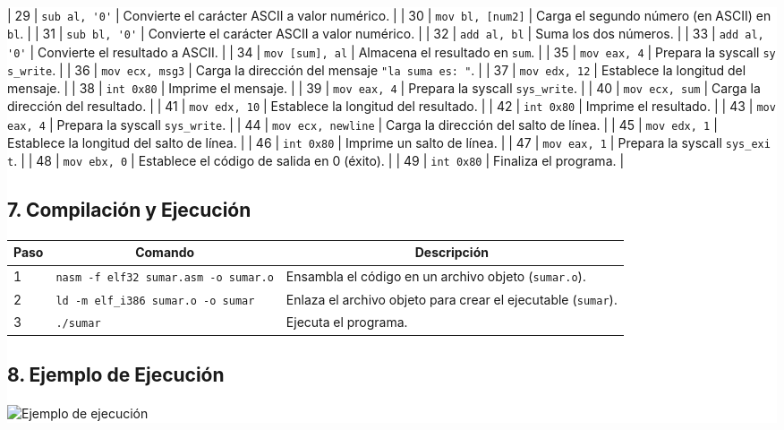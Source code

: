 | 29   | `sub al, '0'`             | Convierte el carácter ASCII a valor numérico.                               |
| 30   | `mov bl, [num2]`          | Carga el segundo número (en ASCII) en `bl`.                                 |
| 31   | `sub bl, '0'`             | Convierte el carácter ASCII a valor numérico.                               |
| 32   | `add al, bl`              | Suma los dos números.                                                       |
| 33   | `add al, '0'`             | Convierte el resultado a ASCII.                                             |
| 34   | `mov [sum], al`           | Almacena el resultado en `sum`.                                             |
| 35   | `mov eax, 4`              | Prepara la syscall `sys_write`.                                             |
| 36   | `mov ecx, msg3`           | Carga la dirección del mensaje `"la suma es: "`.                            |
| 37   | `mov edx, 12`             | Establece la longitud del mensaje.                                          |
| 38   | `int 0x80`                | Imprime el mensaje.                                                         |
| 39   | `mov eax, 4`              | Prepara la syscall `sys_write`.                                             |
| 40   | `mov ecx, sum`            | Carga la dirección del resultado.                                           |
| 41   | `mov edx, 10`             | Establece la longitud del resultado.                                        |
| 42   | `int 0x80`                | Imprime el resultado.                                                       |
| 43   | `mov eax, 4`              | Prepara la syscall `sys_write`.                                             |
| 44   | `mov ecx, newline`        | Carga la dirección del salto de línea.                                      |
| 45   | `mov edx, 1`              | Establece la longitud del salto de línea.                                   |
| 46   | `int 0x80`                | Imprime un salto de línea.                                                  |
| 47   | `mov eax, 1`              | Prepara la syscall `sys_exit`.                                              |
| 48   | `mov ebx, 0`              | Establece el código de salida en 0 (éxito).                                 |
| 49   | `int 0x80`                | Finaliza el programa.                                                       |

## 7. Compilación y Ejecución

| Paso | Comando                                | Descripción                                                                 |
|------|----------------------------------------|-----------------------------------------------------------------------------|
| 1    | `nasm -f elf32 sumar.asm -o sumar.o`   | Ensambla el código en un archivo objeto (`sumar.o`).                        |
| 2    | `ld -m elf_i386 sumar.o -o sumar`      | Enlaza el archivo objeto para crear el ejecutable (`sumar`).                |
| 3    | `./sumar`                              | Ejecuta el programa.                                                        |

## 8. Ejemplo de Ejecución

![Ejemplo de ejecución](/static/images/Sumar.png)
